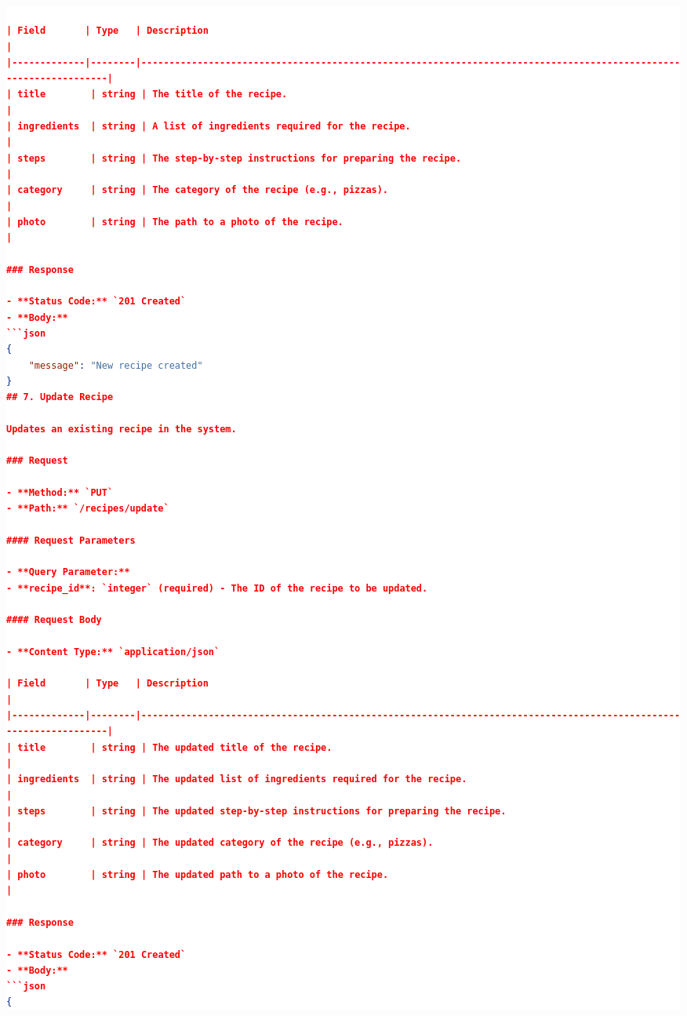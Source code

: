   ```json

| Field       | Type   | Description                                                                                                      |
|-------------|--------|------------------------------------------------------------------------------------------------------------------|
| title        | string | The title of the recipe.                                                                                          |
| ingredients  | string | A list of ingredients required for the recipe.                                                                    |
| steps        | string | The step-by-step instructions for preparing the recipe.                                                           |
| category     | string | The category of the recipe (e.g., pizzas).                                                                       |
| photo        | string | The path to a photo of the recipe.                                                                               |

### Response

- **Status Code:** `201 Created`
- **Body:** 
  ```json
  {
      "message": "New recipe created"
  }
## 7. Update Recipe

Updates an existing recipe in the system.

### Request

- **Method:** `PUT`
- **Path:** `/recipes/update`

#### Request Parameters

- **Query Parameter:**
  - **recipe_id**: `integer` (required) - The ID of the recipe to be updated.

#### Request Body

- **Content Type:** `application/json`

| Field       | Type   | Description                                                                                                      |
|-------------|--------|------------------------------------------------------------------------------------------------------------------|
| title        | string | The updated title of the recipe.                                                                                  |
| ingredients  | string | The updated list of ingredients required for the recipe.                                                          |
| steps        | string | The updated step-by-step instructions for preparing the recipe.                                                     |
| category     | string | The updated category of the recipe (e.g., pizzas).                                                               |
| photo        | string | The updated path to a photo of the recipe.                                                                       |

### Response

- **Status Code:** `201 Created`
- **Body:** 
  ```json
  {
  ```